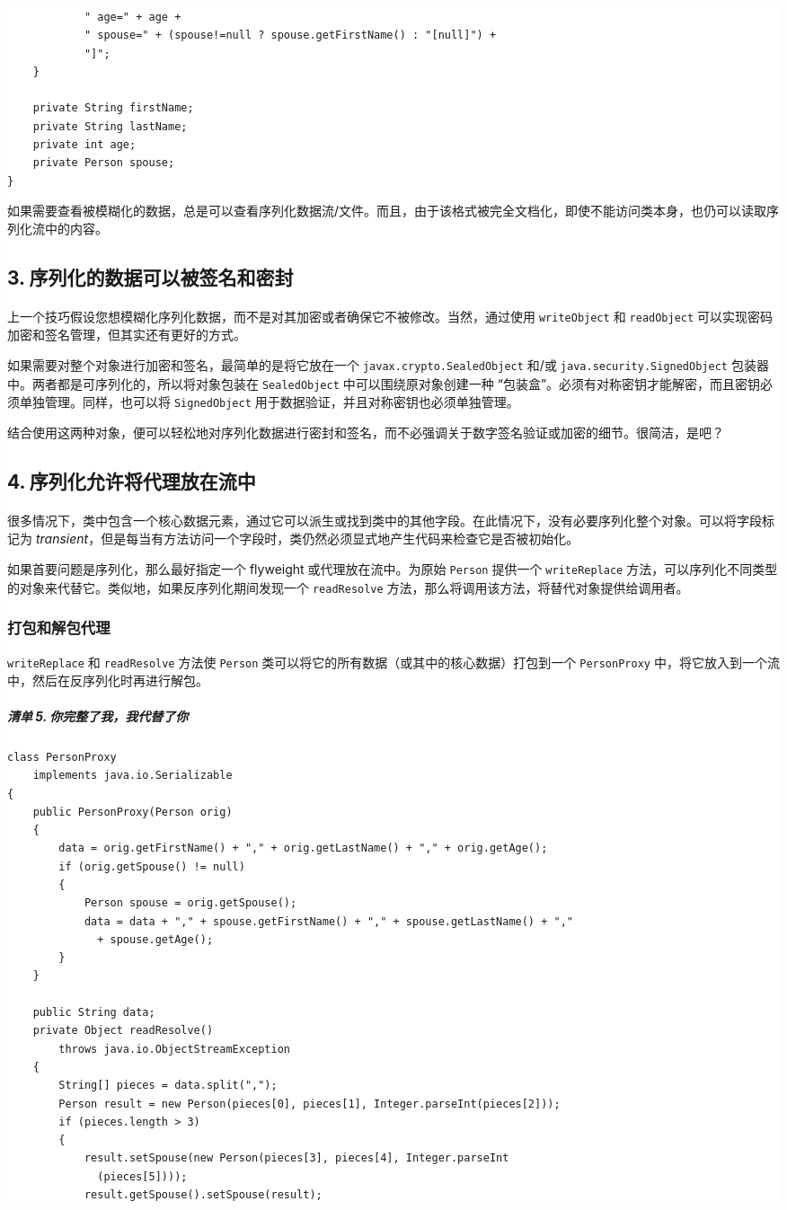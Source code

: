 ```
            " age=" + age +
            " spouse=" + (spouse!=null ? spouse.getFirstName() : "[null]") +
            "]";
    }

    private String firstName;
    private String lastName;
    private int age;
    private Person spouse;
} 
```

如果需要查看被模糊化的数据，总是可以查看序列化数据流/文件。而且，由于该格式被完全文档化，即使不能访问类本身，也仍可以读取序列化流中的内容。

## 3\. 序列化的数据可以被签名和密封

上一个技巧假设您想模糊化序列化数据，而不是对其加密或者确保它不被修改。当然，通过使用 `writeObject` 和 `readObject` 可以实现密码加密和签名管理，但其实还有更好的方式。

如果需要对整个对象进行加密和签名，最简单的是将它放在一个 `javax.crypto.SealedObject` 和/或 `java.security.SignedObject` 包装器中。两者都是可序列化的，所以将对象包装在 `SealedObject` 中可以围绕原对象创建一种 “包装盒”。必须有对称密钥才能解密，而且密钥必须单独管理。同样，也可以将 `SignedObject` 用于数据验证，并且对称密钥也必须单独管理。

结合使用这两种对象，便可以轻松地对序列化数据进行密封和签名，而不必强调关于数字签名验证或加密的细节。很简洁，是吧？

## 4\. 序列化允许将代理放在流中

很多情况下，类中包含一个核心数据元素，通过它可以派生或找到类中的其他字段。在此情况下，没有必要序列化整个对象。可以将字段标记为 *transient*，但是每当有方法访问一个字段时，类仍然必须显式地产生代码来检查它是否被初始化。

如果首要问题是序列化，那么最好指定一个 flyweight 或代理放在流中。为原始 `Person` 提供一个 `writeReplace` 方法，可以序列化不同类型的对象来代替它。类似地，如果反序列化期间发现一个 `readResolve` 方法，那么将调用该方法，将替代对象提供给调用者。

### 打包和解包代理

`writeReplace` 和 `readResolve` 方法使 `Person` 类可以将它的所有数据（或其中的核心数据）打包到一个 `PersonProxy` 中，将它放入到一个流中，然后在反序列化时再进行解包。

##### 清单 5\. 你完整了我，我代替了你

```
class PersonProxy
    implements java.io.Serializable
{
    public PersonProxy(Person orig)
    {
        data = orig.getFirstName() + "," + orig.getLastName() + "," + orig.getAge();
        if (orig.getSpouse() != null)
        {
            Person spouse = orig.getSpouse();
            data = data + "," + spouse.getFirstName() + "," + spouse.getLastName() + ","
              + spouse.getAge();
        }
    }

    public String data;
    private Object readResolve()
        throws java.io.ObjectStreamException
    {
        String[] pieces = data.split(",");
        Person result = new Person(pieces[0], pieces[1], Integer.parseInt(pieces[2]));
        if (pieces.length > 3)
        {
            result.setSpouse(new Person(pieces[3], pieces[4], Integer.parseInt
              (pieces[5])));
            result.getSpouse().setSpouse(result);
```